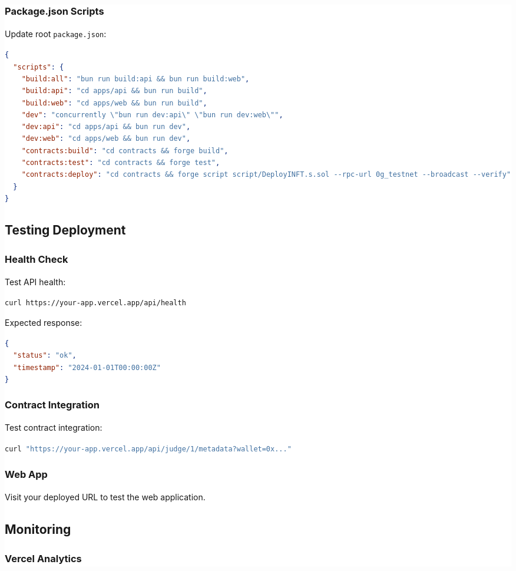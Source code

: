 ### Package.json Scripts

Update root `package.json`:

```json
{
  "scripts": {
    "build:all": "bun run build:api && bun run build:web",
    "build:api": "cd apps/api && bun run build",
    "build:web": "cd apps/web && bun run build",
    "dev": "concurrently \"bun run dev:api\" \"bun run dev:web\"",
    "dev:api": "cd apps/api && bun run dev",
    "dev:web": "cd apps/web && bun run dev",
    "contracts:build": "cd contracts && forge build",
    "contracts:test": "cd contracts && forge test",
    "contracts:deploy": "cd contracts && forge script script/DeployINFT.s.sol --rpc-url 0g_testnet --broadcast --verify"
  }
}
```

## Testing Deployment

### Health Check

Test API health:
```bash
curl https://your-app.vercel.app/api/health
```

Expected response:
```json
{
  "status": "ok",
  "timestamp": "2024-01-01T00:00:00Z"
}
```

### Contract Integration

Test contract integration:
```bash
curl "https://your-app.vercel.app/api/judge/1/metadata?wallet=0x..."
```

### Web App

Visit your deployed URL to test the web application.

## Monitoring

### Vercel Analytics
